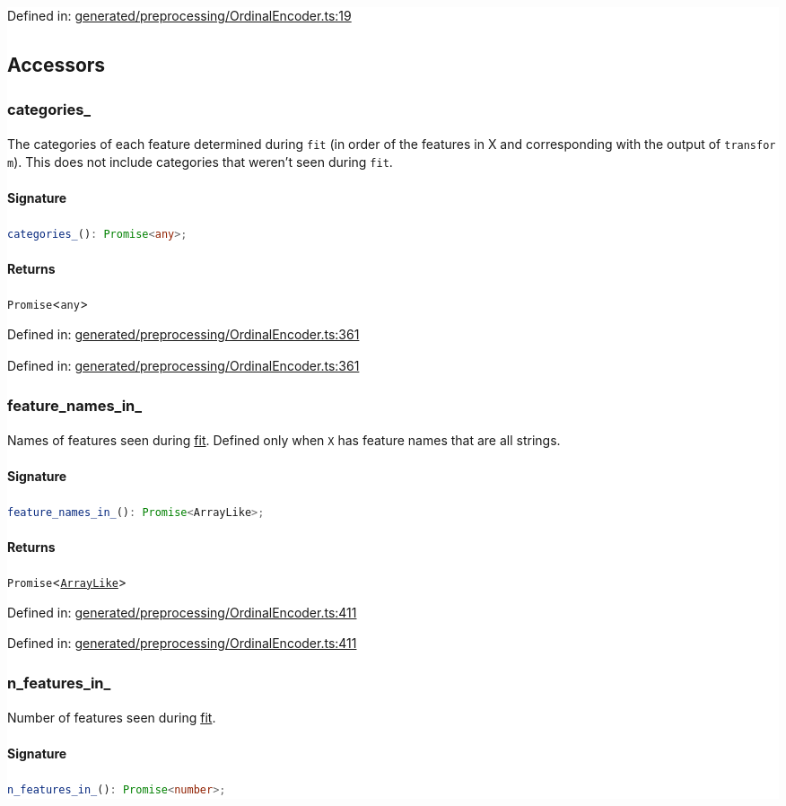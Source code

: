 Defined in:  [generated/preprocessing/OrdinalEncoder.ts:19](https://github.com/transitive-bullshit/scikit-learn-ts/blob/22af0e7/packages/sklearn/src/generated/preprocessing/OrdinalEncoder.ts#L19)

## Accessors

### categories\_

The categories of each feature determined during `fit` (in order of the features in X and corresponding with the output of `transform`). This does not include categories that weren’t seen during `fit`.

#### Signature

```ts
categories_(): Promise<any>;
```

#### Returns

`Promise`\<`any`\>

Defined in:  [generated/preprocessing/OrdinalEncoder.ts:361](https://github.com/transitive-bullshit/scikit-learn-ts/blob/22af0e7/packages/sklearn/src/generated/preprocessing/OrdinalEncoder.ts#L361)

Defined in:  [generated/preprocessing/OrdinalEncoder.ts:361](https://github.com/transitive-bullshit/scikit-learn-ts/blob/22af0e7/packages/sklearn/src/generated/preprocessing/OrdinalEncoder.ts#L361)

### feature\_names\_in\_

Names of features seen during [fit](../../glossary.html#term-fit). Defined only when `X` has feature names that are all strings.

#### Signature

```ts
feature_names_in_(): Promise<ArrayLike>;
```

#### Returns

`Promise`\<[`ArrayLike`](../types/ArrayLike.md)\>

Defined in:  [generated/preprocessing/OrdinalEncoder.ts:411](https://github.com/transitive-bullshit/scikit-learn-ts/blob/22af0e7/packages/sklearn/src/generated/preprocessing/OrdinalEncoder.ts#L411)

Defined in:  [generated/preprocessing/OrdinalEncoder.ts:411](https://github.com/transitive-bullshit/scikit-learn-ts/blob/22af0e7/packages/sklearn/src/generated/preprocessing/OrdinalEncoder.ts#L411)

### n\_features\_in\_

Number of features seen during [fit](../../glossary.html#term-fit).

#### Signature

```ts
n_features_in_(): Promise<number>;
```
